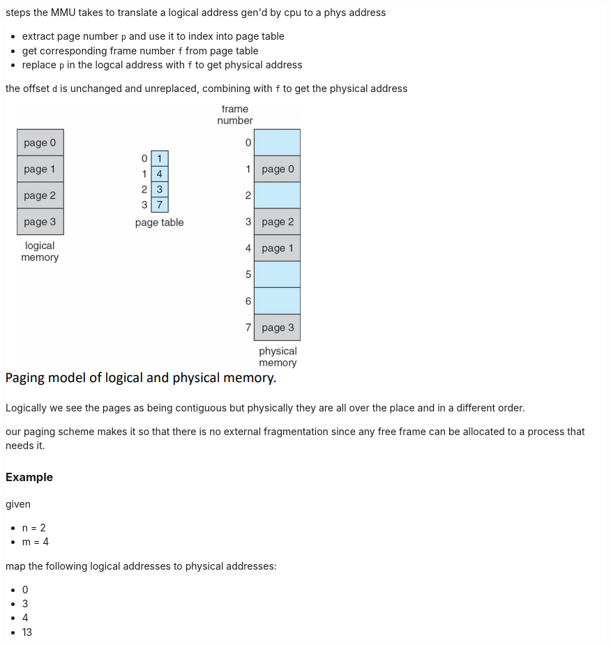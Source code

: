 steps the MMU takes to translate a logical address gen'd by cpu to a phys address
- extract page number `p` and use it to index into page table
- get corresponding frame number `f` from page table
- replace `p` in the logcal address with `f` to get physical address

the offset `d` is unchanged and unreplaced, combining with `f` to get the physical address

![Alt text](../images/image-221.png)

Logically we see the pages as being contiguous but physically they are all over the place and in a different order.

our paging scheme makes it so that there is no external fragmentation since any free frame can be allocated to a process that needs it.

### Example

given
- n = 2
- m = 4

map the following logical addresses to physical addresses:
- 0
- 3
- 4
- 13
